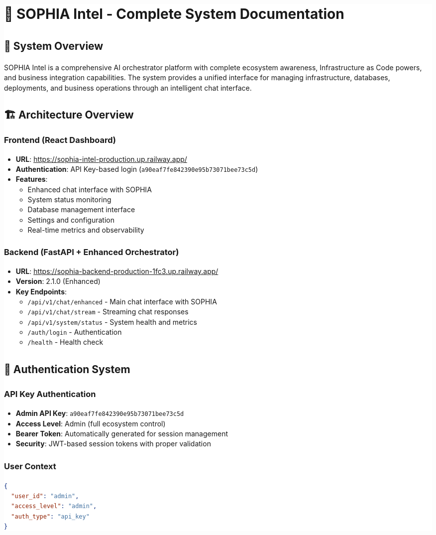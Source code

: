 # 🧠 SOPHIA Intel - Complete System Documentation

## 🎯 System Overview

SOPHIA Intel is a comprehensive AI orchestrator platform with complete ecosystem awareness, Infrastructure as Code powers, and business integration capabilities. The system provides a unified interface for managing infrastructure, databases, deployments, and business operations through an intelligent chat interface.

## 🏗️ Architecture Overview

### Frontend (React Dashboard)
- **URL**: https://sophia-intel-production.up.railway.app/
- **Authentication**: API Key-based login (`a90eaf7fe842390e95b73071bee73c5d`)
- **Features**: 
  - Enhanced chat interface with SOPHIA
  - System status monitoring
  - Database management interface
  - Settings and configuration
  - Real-time metrics and observability

### Backend (FastAPI + Enhanced Orchestrator)
- **URL**: https://sophia-backend-production-1fc3.up.railway.app/
- **Version**: 2.1.0 (Enhanced)
- **Key Endpoints**:
  - `/api/v1/chat/enhanced` - Main chat interface with SOPHIA
  - `/api/v1/chat/stream` - Streaming chat responses
  - `/api/v1/system/status` - System health and metrics
  - `/auth/login` - Authentication
  - `/health` - Health check

## 🔐 Authentication System

### API Key Authentication
- **Admin API Key**: `a90eaf7fe842390e95b73071bee73c5d`
- **Access Level**: Admin (full ecosystem control)
- **Bearer Token**: Automatically generated for session management
- **Security**: JWT-based session tokens with proper validation

### User Context
```json
{
  "user_id": "admin",
  "access_level": "admin", 
  "auth_type": "api_key"
}
```
